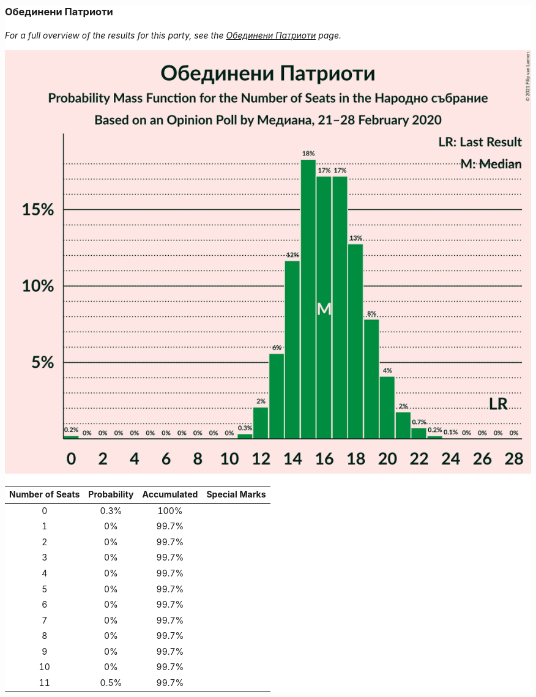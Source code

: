 ### Обединени Патриоти

*For a full overview of the results for this party, see the [Обединени Патриоти](party-обединенипатриоти.html) page.*

![Graph with seats probability mass function not yet produced](2020-02-28-Медиана-seats-pmf-обединенипатриоти.png "Seats Probability Mass Function")

| Number of Seats | Probability | Accumulated | Special Marks |
|:---------------:|:-----------:|:-----------:|:-------------:|
| 0 | 0.3% | 100% |  |
| 1 | 0% | 99.7% |  |
| 2 | 0% | 99.7% |  |
| 3 | 0% | 99.7% |  |
| 4 | 0% | 99.7% |  |
| 5 | 0% | 99.7% |  |
| 6 | 0% | 99.7% |  |
| 7 | 0% | 99.7% |  |
| 8 | 0% | 99.7% |  |
| 9 | 0% | 99.7% |  |
| 10 | 0% | 99.7% |  |
| 11 | 0.5% | 99.7% |  |